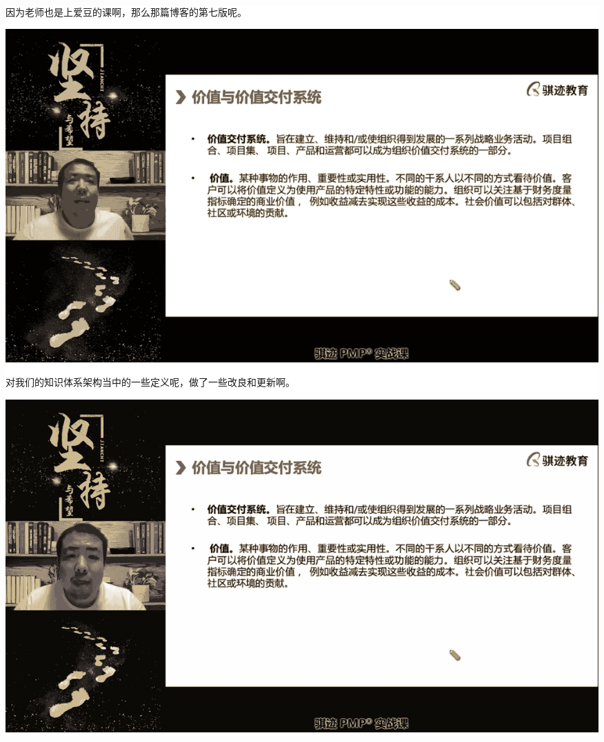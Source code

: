 因为老师也是上爱豆的课啊，那么那篇博客的第七版呢。

![](img/25f95d7d3cbd7a5f2e19488fcaed55d8_5.png)

对我们的知识体系架构当中的一些定义呢，做了一些改良和更新啊。

![](img/25f95d7d3cbd7a5f2e19488fcaed55d8_7.png)
